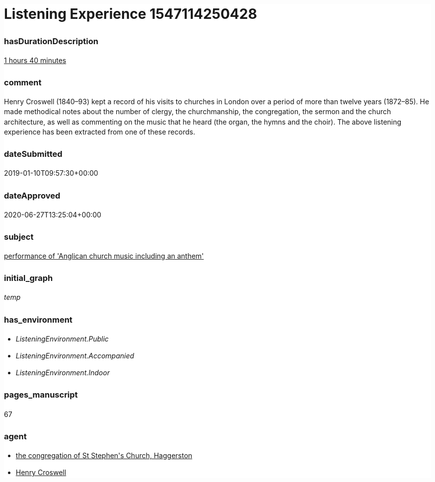 # Listening Experience 1547114250428

### hasDurationDescription


[1 hours 40 minutes](#1-hours-40-minutes)

### comment


Henry Croswell (1840–93) kept a record of his visits to churches in London over a period of more than twelve years (1872–85).  He made methodical notes about the number of clergy, the churchmanship, the congregation, the sermon and the church architecture, as well as commenting on the music that he heard (the organ, the hymns and the choir).  The above listening experience has been extracted from one of these records.

### dateSubmitted


2019-01-10T09:57:30+00:00

### dateApproved


2020-06-27T13:25:04+00:00

### subject


[performance of 'Anglican church music including an anthem'](#performance-of-'Anglican-church-music-including-an-anthem')

### initial_graph


*temp*

### has_environment

 - *ListeningEnvironment.Public*

 - *ListeningEnvironment.Accompanied*

 - *ListeningEnvironment.Indoor*

### pages_manuscript


67

### agent

 - [the congregation of St Stephen's Church, Haggerston](#the-congregation-of-St-Stephen's-Church-Haggerston)

 - [Henry Croswell](#Henry-Croswell)
